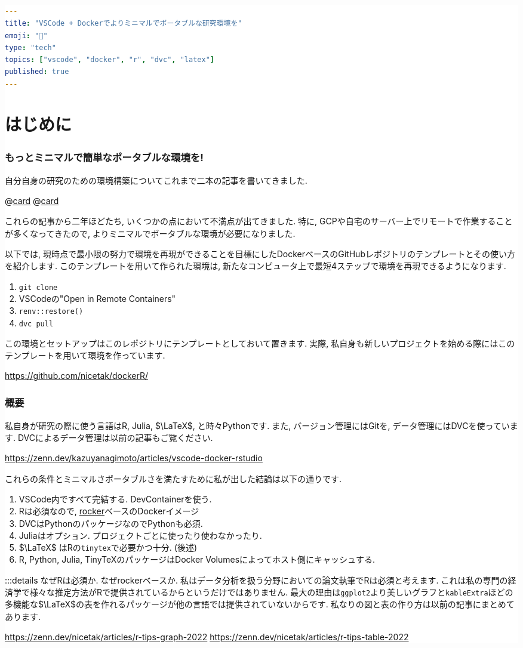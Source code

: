 ```yaml
---
title: "VSCode + Dockerでよりミニマルでポータブルな研究環境を"
emoji: "🐳"
type: "tech" 
topics: ["vscode", "docker", "r", "dvc", "latex"]
published: true
---
```


# はじめに

### もっとミニマルで簡単なポータブルな環境を!

自分自身の研究のための環境構築についてこれまで二本の記事を書いてきました.

@[card](https://zenn.dev/nicetak/articles/zotero-tex-bibtex)
@[card](https://zenn.dev/nicetak/articles/vscode-docker-rstudio)

これらの記事から二年ほどたち, いくつかの点において不満点が出てきました. 特に, GCPや自宅のサーバー上でリモートで作業することが多くなってきたので, よりミニマルでポータブルな環境が必要になりました.

以下では, 現時点で最小限の努力で環境を再現ができることを目標にしたDockerベースのGitHubレポジトリのテンプレートとその使い方を紹介します. このテンプレートを用いて作られた環境は, 新たなコンピュータ上で最短4ステップで環境を再現できるようになります.

1. `git clone`
1. VSCodeの"Open in Remote Containers"
1. `renv::restore()`
1. `dvc pull`

この環境とセットアップはこのレポジトリにテンプレートとしておいて置きます. 実際, 私自身も新しいプロジェクトを始める際にはこのテンプレートを用いて環境を作っています.

https://github.com/nicetak/dockerR/

### 概要

私自身が研究の際に使う言語はR, Julia, $\LaTeX$, と時々Pythonです. また, バージョン管理にはGitを, データ管理にはDVCを使っています. DVCによるデータ管理は以前の記事もご覧ください.

https://zenn.dev/kazuyanagimoto/articles/vscode-docker-rstudio

これらの条件とミニマルさポータブルさを満たすために私が出した結論は以下の通りです.

1. VSCode内ですべて完結する. DevContainerを使う.
1. Rは必須なので, [rocker](https://github.com/rocker-org/rocker)ベースのDockerイメージ
1. DVCはPythonのパッケージなのでPythonも必須.
1. Juliaはオプション. プロジェクトごとに使ったり使わなかったり.
1. $\LaTeX$ はRの`tinytex`で必要かつ十分. (後述)
1. R, Python, Julia, TinyTeXのパッケージはDocker Volumesによってホスト側にキャッシュする.


:::details なぜRは必須か. なぜrockerベースか.
私はデータ分析を扱う分野においての論文執筆でRは必須と考えます. これは私の専門の経済学で様々な推定方法がRで提供されているからというだけではありません. 最大の理由は`ggplot2`より美しいグラフと`kableExtra`ほどの多機能な$\LaTeX$の表を作れるパッケージが他の言語では提供されていないからです. 私なりの図と表の作り方は以前の記事にまとめてあります.

https://zenn.dev/nicetak/articles/r-tips-graph-2022
https://zenn.dev/nicetak/articles/r-tips-table-2022
